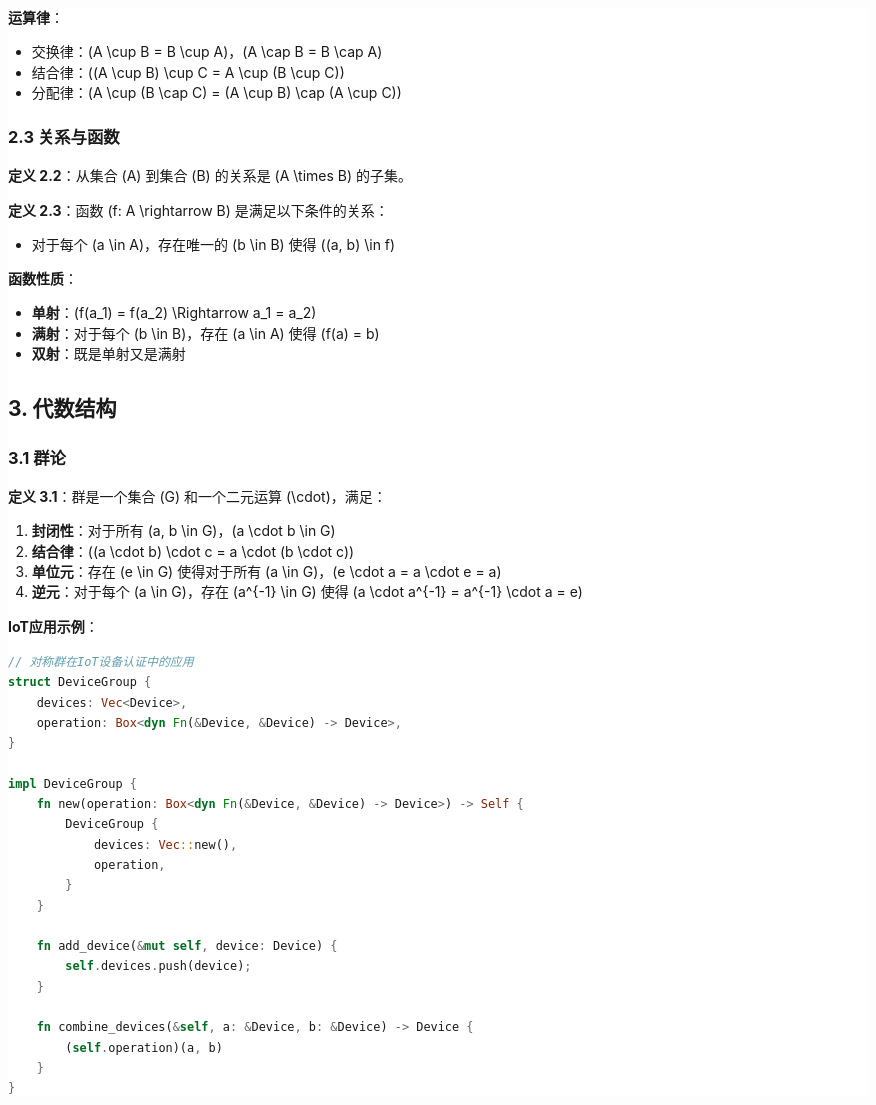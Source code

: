**运算律**：

- 交换律：\(A \cup B = B \cup A\)，\(A \cap B = B \cap A\)
- 结合律：\((A \cup B) \cup C = A \cup (B \cup C)\)
- 分配律：\(A \cup (B \cap C) = (A \cup B) \cap (A \cup C)\)

### 2.3 关系与函数

**定义 2.2**：从集合 \(A\) 到集合 \(B\) 的关系是 \(A \times B\) 的子集。

**定义 2.3**：函数 \(f: A \rightarrow B\) 是满足以下条件的关系：

- 对于每个 \(a \in A\)，存在唯一的 \(b \in B\) 使得 \((a, b) \in f\)

**函数性质**：

- **单射**：\(f(a_1) = f(a_2) \Rightarrow a_1 = a_2\)
- **满射**：对于每个 \(b \in B\)，存在 \(a \in A\) 使得 \(f(a) = b\)
- **双射**：既是单射又是满射

## 3. 代数结构

### 3.1 群论

**定义 3.1**：群是一个集合 \(G\) 和一个二元运算 \(\cdot\)，满足：

1. **封闭性**：对于所有 \(a, b \in G\)，\(a \cdot b \in G\)
2. **结合律**：\((a \cdot b) \cdot c = a \cdot (b \cdot c)\)
3. **单位元**：存在 \(e \in G\) 使得对于所有 \(a \in G\)，\(e \cdot a = a \cdot e = a\)
4. **逆元**：对于每个 \(a \in G\)，存在 \(a^{-1} \in G\) 使得 \(a \cdot a^{-1} = a^{-1} \cdot a = e\)

**IoT应用示例**：

```rust
// 对称群在IoT设备认证中的应用
struct DeviceGroup {
    devices: Vec<Device>,
    operation: Box<dyn Fn(&Device, &Device) -> Device>,
}

impl DeviceGroup {
    fn new(operation: Box<dyn Fn(&Device, &Device) -> Device>) -> Self {
        DeviceGroup {
            devices: Vec::new(),
            operation,
        }
    }
    
    fn add_device(&mut self, device: Device) {
        self.devices.push(device);
    }
    
    fn combine_devices(&self, a: &Device, b: &Device) -> Device {
        (self.operation)(a, b)
    }
}
```
